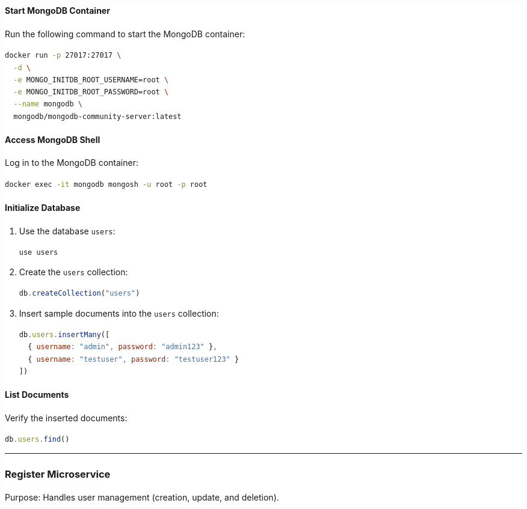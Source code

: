 #### **Start MongoDB Container**
Run the following command to start the MongoDB container:

```bash
docker run -p 27017:27017 \
  -d \
  -e MONGO_INITDB_ROOT_USERNAME=root \
  -e MONGO_INITDB_ROOT_PASSWORD=root \
  --name mongodb \
  mongodb/mongodb-community-server:latest
```

#### **Access MongoDB Shell**
Log in to the MongoDB container:

```bash
docker exec -it mongodb mongosh -u root -p root
```

#### **Initialize Database**
1. Use the database `users`:

    ```javascript
    use users
    ```

2. Create the `users` collection:

    ```javascript
    db.createCollection("users")
    ```

3. Insert sample documents into the `users` collection:

    ```javascript
    db.users.insertMany([
      { username: "admin", password: "admin123" },
      { username: "testuser", password: "testuser123" }
    ])
    ```

#### **List Documents**
Verify the inserted documents:

```javascript
db.users.find()
```

---

### **Register Microservice**

Purpose: Handles user management (creation, update, and deletion).
